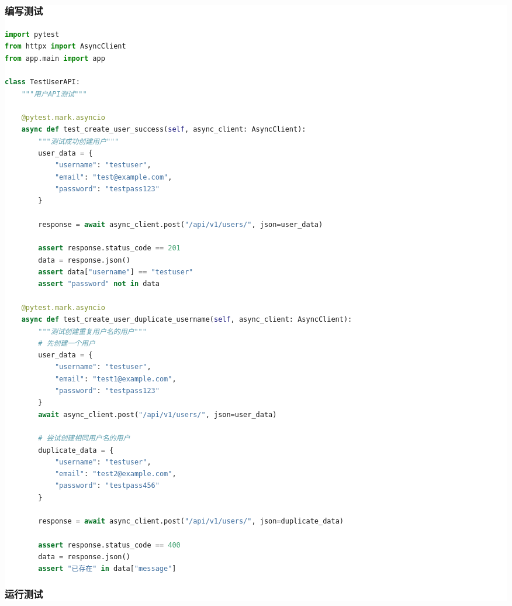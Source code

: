 ### 编写测试

```python
import pytest
from httpx import AsyncClient
from app.main import app

class TestUserAPI:
    """用户API测试"""
    
    @pytest.mark.asyncio
    async def test_create_user_success(self, async_client: AsyncClient):
        """测试成功创建用户"""
        user_data = {
            "username": "testuser",
            "email": "test@example.com",
            "password": "testpass123"
        }
        
        response = await async_client.post("/api/v1/users/", json=user_data)
        
        assert response.status_code == 201
        data = response.json()
        assert data["username"] == "testuser"
        assert "password" not in data
    
    @pytest.mark.asyncio
    async def test_create_user_duplicate_username(self, async_client: AsyncClient):
        """测试创建重复用户名的用户"""
        # 先创建一个用户
        user_data = {
            "username": "testuser",
            "email": "test1@example.com",
            "password": "testpass123"
        }
        await async_client.post("/api/v1/users/", json=user_data)
        
        # 尝试创建相同用户名的用户
        duplicate_data = {
            "username": "testuser",
            "email": "test2@example.com",
            "password": "testpass456"
        }
        
        response = await async_client.post("/api/v1/users/", json=duplicate_data)
        
        assert response.status_code == 400
        data = response.json()
        assert "已存在" in data["message"]
```

### 运行测试
